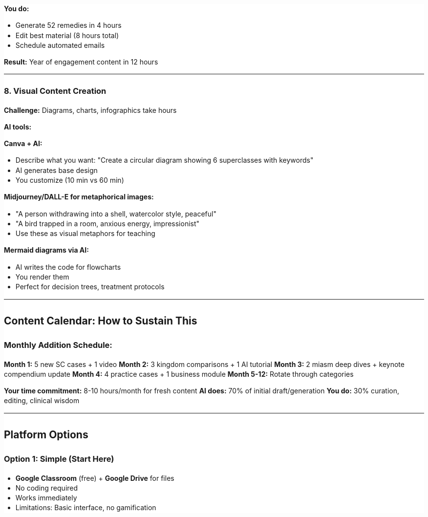 **You do:**

- Generate 52 remedies in 4 hours
- Edit best material (8 hours total)
- Schedule automated emails

**Result:** Year of engagement content in 12 hours

---

### **8. Visual Content Creation**

**Challenge:** Diagrams, charts, infographics take hours

**AI tools:**

**Canva + AI:**

- Describe what you want: "Create a circular diagram showing 6 superclasses with keywords"
- AI generates base design
- You customize (10 min vs 60 min)

**Midjourney/DALL-E for metaphorical images:**

- "A person withdrawing into a shell, watercolor style, peaceful"
- "A bird trapped in a room, anxious energy, impressionist"
- Use these as visual metaphors for teaching

**Mermaid diagrams via AI:**

- AI writes the code for flowcharts
- You render them
- Perfect for decision trees, treatment protocols

---

## Content Calendar: How to Sustain This

### **Monthly Addition Schedule:**

**Month 1:** 5 new SC cases + 1 video **Month 2:** 3 kingdom comparisons + 1 AI tutorial **Month 3:** 2 miasm deep dives + keynote compendium update **Month 4:** 4 practice cases + 1 business module **Month 5-12:** Rotate through categories

**Your time commitment:** 8-10 hours/month for fresh content **AI does:** 70% of initial draft/generation **You do:** 30% curation, editing, clinical wisdom

---

## Platform Options

### **Option 1: Simple (Start Here)**

- **Google Classroom** (free) + **Google Drive** for files
- No coding required
- Works immediately
- Limitations: Basic interface, no gamification
